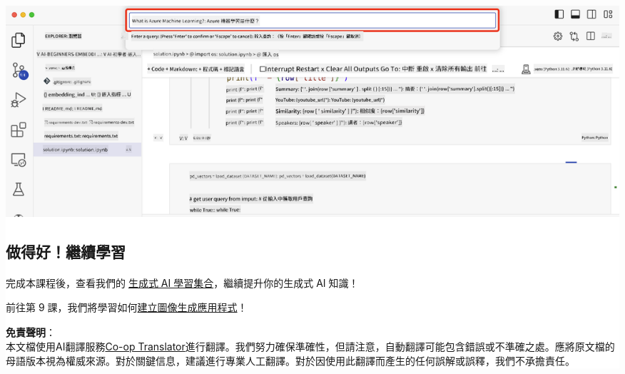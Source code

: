 ![用戶輸入查詢的輸入框](../../../translated_images/notebook-search.31eabddd06254ea17ca4fe27dec0373d294da1abe4c1e8b7edc0dd31a18aeb9a.tw.png)

## 做得好！繼續學習

完成本課程後，查看我們的 [生成式 AI 學習集合](https://aka.ms/genai-collection?WT.mc_id=academic-105485-koreyst)，繼續提升你的生成式 AI 知識！

前往第 9 課，我們將學習如何[建立圖像生成應用程式](../09-building-image-applications/README.md?WT.mc_id=academic-105485-koreyst)！

**免責聲明**：  
本文檔使用AI翻譯服務[Co-op Translator](https://github.com/Azure/co-op-translator)進行翻譯。我們努力確保準確性，但請注意，自動翻譯可能包含錯誤或不準確之處。應將原文檔的母語版本視為權威來源。對於關鍵信息，建議進行專業人工翻譯。對於因使用此翻譯而產生的任何誤解或誤釋，我們不承擔責任。